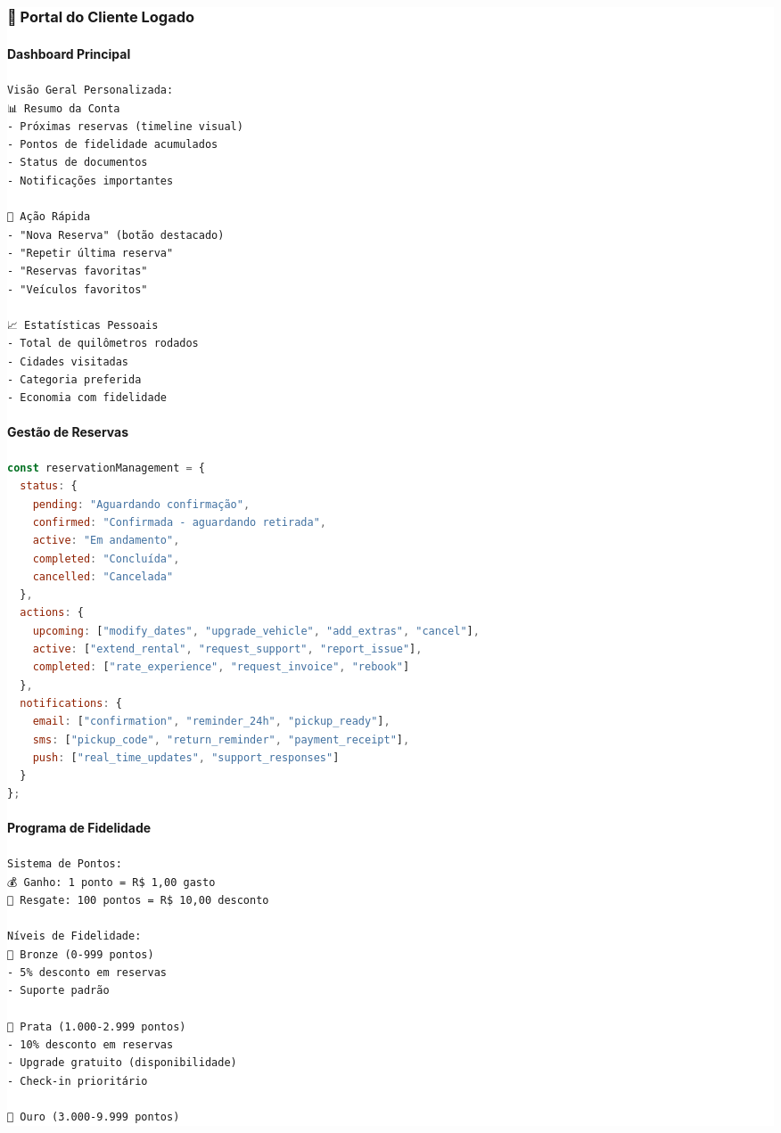 ### 👤 Portal do Cliente Logado

#### Dashboard Principal
```
Visão Geral Personalizada:
📊 Resumo da Conta
- Próximas reservas (timeline visual)
- Pontos de fidelidade acumulados
- Status de documentos
- Notificações importantes

🚗 Ação Rápida
- "Nova Reserva" (botão destacado)
- "Repetir última reserva"
- "Reservas favoritas" 
- "Veículos favoritos"

📈 Estatísticas Pessoais
- Total de quilômetros rodados
- Cidades visitadas
- Categoria preferida
- Economia com fidelidade
```

#### Gestão de Reservas
```jsx
const reservationManagement = {
  status: {
    pending: "Aguardando confirmação",
    confirmed: "Confirmada - aguardando retirada", 
    active: "Em andamento",
    completed: "Concluída",
    cancelled: "Cancelada"
  },
  actions: {
    upcoming: ["modify_dates", "upgrade_vehicle", "add_extras", "cancel"],
    active: ["extend_rental", "request_support", "report_issue"],
    completed: ["rate_experience", "request_invoice", "rebook"]
  },
  notifications: {
    email: ["confirmation", "reminder_24h", "pickup_ready"],
    sms: ["pickup_code", "return_reminder", "payment_receipt"],
    push: ["real_time_updates", "support_responses"]
  }
};
```

#### Programa de Fidelidade
```
Sistema de Pontos:
💰 Ganho: 1 ponto = R$ 1,00 gasto
🎁 Resgate: 100 pontos = R$ 10,00 desconto

Níveis de Fidelidade:
🥉 Bronze (0-999 pontos)
- 5% desconto em reservas
- Suporte padrão

🥈 Prata (1.000-2.999 pontos)  
- 10% desconto em reservas
- Upgrade gratuito (disponibilidade)
- Check-in prioritário

🥇 Ouro (3.000-9.999 pontos)
```